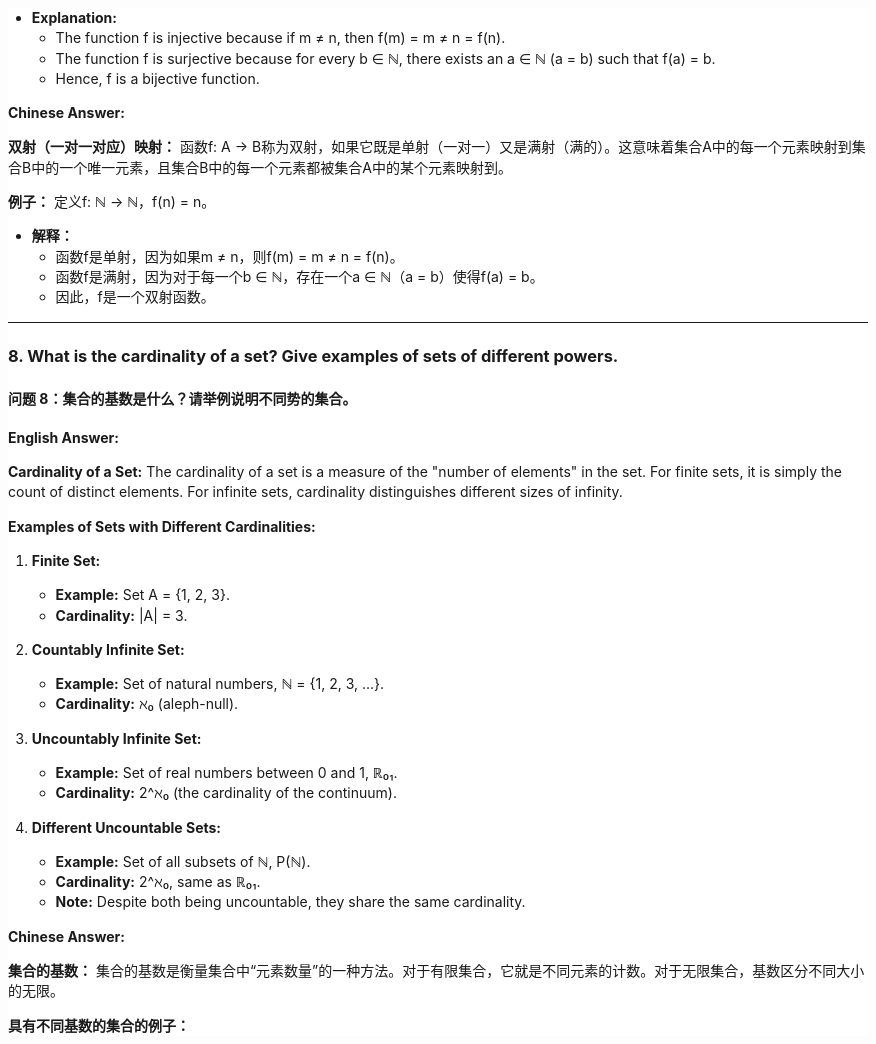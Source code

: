 - **Explanation:**
  - The function f is injective because if m ≠ n, then f(m) = m ≠ n = f(n).
  - The function f is surjective because for every b ∈ ℕ, there exists an a ∈ ℕ (a = b) such that f(a) = b.
  - Hence, f is a bijective function.

**Chinese Answer:**

**双射（一对一对应）映射：**
函数f: A → B称为双射，如果它既是单射（一对一）又是满射（满的）。这意味着集合A中的每一个元素映射到集合B中的一个唯一元素，且集合B中的每一个元素都被集合A中的某个元素映射到。

**例子：**
定义f: ℕ → ℕ，f(n) = n。

- **解释：**
  - 函数f是单射，因为如果m ≠ n，则f(m) = m ≠ n = f(n)。
  - 函数f是满射，因为对于每一个b ∈ ℕ，存在一个a ∈ ℕ（a = b）使得f(a) = b。
  - 因此，f是一个双射函数。

---

### 8. What is the cardinality of a set? Give examples of sets of different powers.
#### 问题 8：集合的基数是什么？请举例说明不同势的集合。

**English Answer:**

**Cardinality of a Set:**
The cardinality of a set is a measure of the "number of elements" in the set. For finite sets, it is simply the count of distinct elements. For infinite sets, cardinality distinguishes different sizes of infinity.

**Examples of Sets with Different Cardinalities:**

1. **Finite Set:**
   - **Example:** Set A = {1, 2, 3}.
   - **Cardinality:** |A| = 3.

2. **Countably Infinite Set:**
   - **Example:** Set of natural numbers, ℕ = {1, 2, 3, ...}.
   - **Cardinality:** ℵ₀ (aleph-null).

3. **Uncountably Infinite Set:**
   - **Example:** Set of real numbers between 0 and 1, ℝ₀₁.
   - **Cardinality:** 2^ℵ₀ (the cardinality of the continuum).

4. **Different Uncountable Sets:**
   - **Example:** Set of all subsets of ℕ, P(ℕ).
   - **Cardinality:** 2^ℵ₀, same as ℝ₀₁.
   - **Note:** Despite both being uncountable, they share the same cardinality.

**Chinese Answer:**

**集合的基数：**
集合的基数是衡量集合中“元素数量”的一种方法。对于有限集合，它就是不同元素的计数。对于无限集合，基数区分不同大小的无限。

**具有不同基数的集合的例子：**
